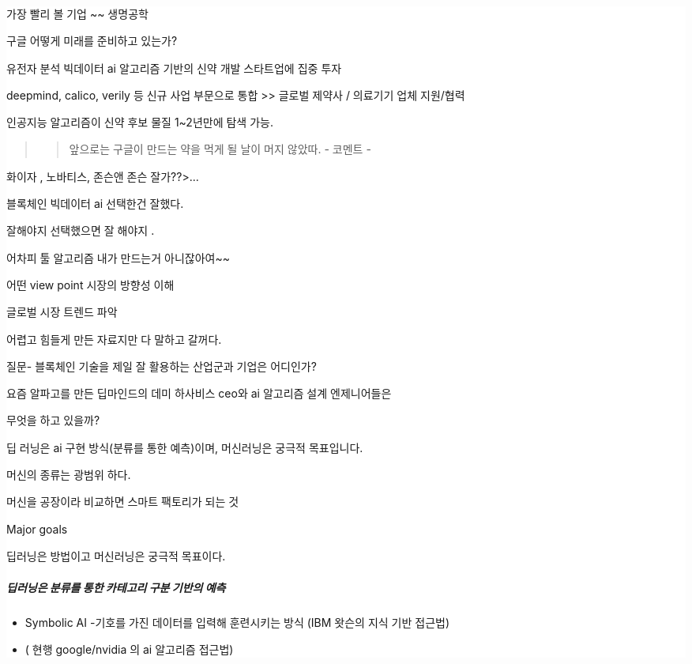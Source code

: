 

가장 빨리 볼 기업  ~~ 생명공학  

구글 어떻게 미래를 준비하고 있는가? 



유전자 분석 빅데이터 ai 알고리즘 기반의 신약 개발 스타트업에 집중 투자 



deepmind, calico, verily 등 신규 사업 부문으로 통합  >> 글로벌 제약사 / 의료기기 업체 지원/협력 

인공지능 알고리즘이 신약 후보 물질 1~2년만에 탐색 가능. 



> > 앞으로는 구글이 만드는 약을 먹게 될 날이 머지 않았따. - 코멘트  - 

화이자 , 노바티스, 존슨앤 존슨 잘가??>...



블록체인 빅데이터 ai 선택한건 잘했다.    

잘해야지 선택했으면 잘 해야지 . 

어차피 툴 알고리즘 내가 만드는거 아니잖아여~~ 



어떤 view point 시장의 방향성 이해 

글로벌 시장 트렌드 파악 

어렵고 힘들게 만든 자료지만 다 말하고 갈꺼다. 





질문- 블록체인 기술을 제일 잘 활용하는 산업군과 기업은 어디인가? 



요즘 알파고를 만든 딥마인드의 데미 하사비스 ceo와 ai 알고리즘 설계 엔제니어들은 

무엇을 하고 있을까? 



딥 러닝은 ai 구현 방식(분류를 통한 예측)이며, 머신러닝은 궁극적 목표입니다. 



머신의 종류는 광범위 하다. 

머신을 공장이라 비교하면 스마트 팩토리가 되는 것 

Major goals 

딥러닝은 방법이고 머신러닝은 궁극적 목표이다. 



##### 딥러닝은 분류를 통한 카테고리 구분 기반의 예측 

- Symbolic AI -기호를 가진 데이터를 입력해 훈련시키는 방식 (IBM 왓슨의 지식 기반 접근법)

- ( 현행 google/nvidia 의 ai 알고리즘 접근법)
